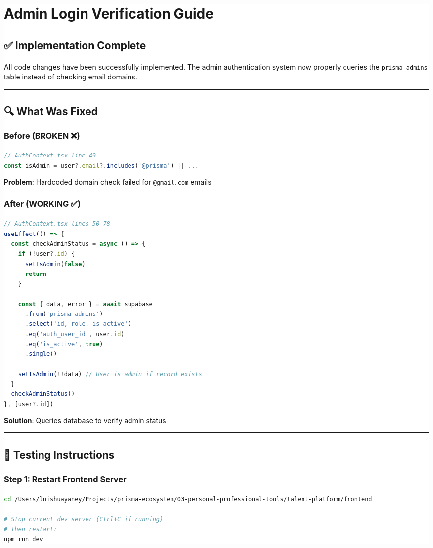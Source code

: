 # Admin Login Verification Guide

## ✅ Implementation Complete

All code changes have been successfully implemented. The admin authentication system now properly queries the `prisma_admins` table instead of checking email domains.

---

## 🔍 What Was Fixed

### Before (BROKEN ❌)
```typescript
// AuthContext.tsx line 49
const isAdmin = user?.email?.includes('@prisma') || ...
```
**Problem**: Hardcoded domain check failed for `@gmail.com` emails

### After (WORKING ✅)
```typescript
// AuthContext.tsx lines 50-78
useEffect(() => {
  const checkAdminStatus = async () => {
    if (!user?.id) {
      setIsAdmin(false)
      return
    }

    const { data, error } = await supabase
      .from('prisma_admins')
      .select('id, role, is_active')
      .eq('auth_user_id', user.id)
      .eq('is_active', true)
      .single()

    setIsAdmin(!!data) // User is admin if record exists
  }
  checkAdminStatus()
}, [user?.id])
```
**Solution**: Queries database to verify admin status

---

## 🚀 Testing Instructions

### Step 1: Restart Frontend Server

```bash
cd /Users/luishuayaney/Projects/prisma-ecosystem/03-personal-professional-tools/talent-platform/frontend

# Stop current dev server (Ctrl+C if running)
# Then restart:
npm run dev
```
